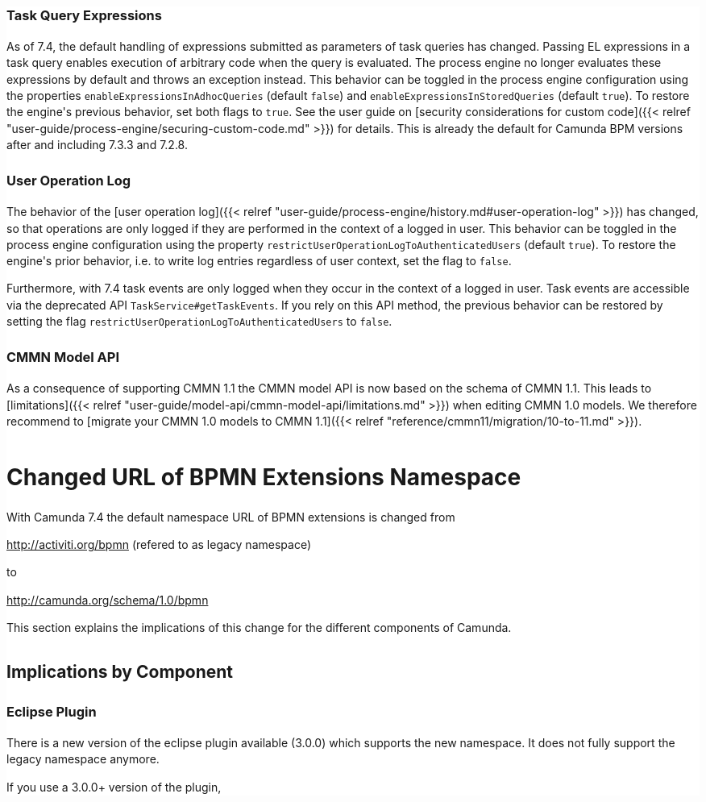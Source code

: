 ### Task Query Expressions

As of 7.4, the default handling of expressions submitted as parameters of task queries has changed. Passing EL expressions in a task query enables execution of arbitrary code when the query is evaluated. The process engine no longer evaluates these expressions by default and throws an exception instead. This behavior can be toggled in the process engine configuration using the properties `enableExpressionsInAdhocQueries` (default `false`) and `enableExpressionsInStoredQueries` (default `true`). To restore the engine's previous behavior, set both flags to `true`. See the user guide on [security considerations for custom code]({{< relref "user-guide/process-engine/securing-custom-code.md" >}}) for details.
This is already the default for Camunda BPM versions after and including 7.3.3 and 7.2.8.

### User Operation Log

The behavior of the [user operation log]({{< relref "user-guide/process-engine/history.md#user-operation-log" >}}) has changed, so that operations are only logged if they are performed in the context of a logged in user. This behavior can be toggled in the process engine configuration using the property `restrictUserOperationLogToAuthenticatedUsers` (default `true`). To restore the engine's prior behavior, i.e. to write log entries regardless of user context, set the flag to `false`.

Furthermore, with 7.4 task events are only logged when they occur in the context of a logged in user. Task events are accessible via the deprecated API `TaskService#getTaskEvents`. If you rely on this API method, the previous behavior can be restored by setting the flag `restrictUserOperationLogToAuthenticatedUsers` to `false`.

### CMMN Model API

As a consequence of supporting CMMN 1.1 the CMMN model API is now based on the schema of CMMN 1.1. This leads to [limitations]({{< relref "user-guide/model-api/cmmn-model-api/limitations.md" >}}) when editing CMMN 1.0 models. We therefore recommend to [migrate your CMMN 1.0 models to CMMN 1.1]({{< relref "reference/cmmn11/migration/10-to-11.md" >}}).

# Changed URL of BPMN Extensions Namespace

With Camunda 7.4 the default namespace URL of BPMN extensions is changed from

http://activiti.org/bpmn (refered to as legacy namespace)

to

http://camunda.org/schema/1.0/bpmn

This section explains the implications of this change for the different components of Camunda.

## Implications by Component

### Eclipse Plugin

There is a new version of the eclipse plugin available (3.0.0) which supports the new namespace.
It does not fully support the legacy namespace anymore.

If you use a 3.0.0+ version of the plugin,
